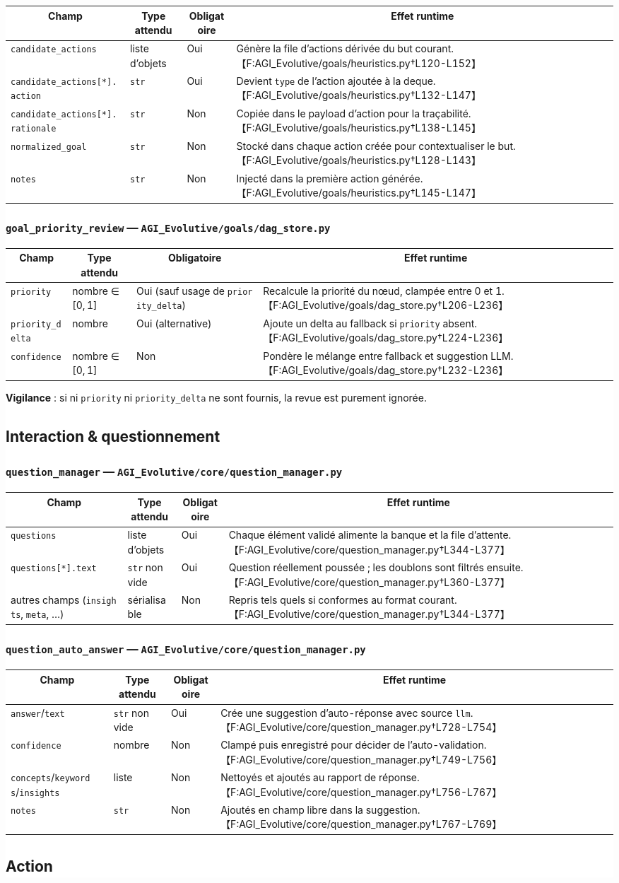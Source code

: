 | Champ | Type attendu | Obligatoire | Effet runtime |
| --- | --- | --- | --- |
| `candidate_actions` | liste d’objets | Oui | Génère la file d’actions dérivée du but courant.【F:AGI_Evolutive/goals/heuristics.py†L120-L152】 |
| `candidate_actions[*].action` | `str` | Oui | Devient `type` de l’action ajoutée à la deque.【F:AGI_Evolutive/goals/heuristics.py†L132-L147】 |
| `candidate_actions[*].rationale` | `str` | Non | Copiée dans le payload d’action pour la traçabilité.【F:AGI_Evolutive/goals/heuristics.py†L138-L145】 |
| `normalized_goal` | `str` | Non | Stocké dans chaque action créée pour contextualiser le but.【F:AGI_Evolutive/goals/heuristics.py†L128-L143】 |
| `notes` | `str` | Non | Injecté dans la première action générée.【F:AGI_Evolutive/goals/heuristics.py†L145-L147】 |

### `goal_priority_review` — `AGI_Evolutive/goals/dag_store.py`

| Champ | Type attendu | Obligatoire | Effet runtime |
| --- | --- | --- | --- |
| `priority` | nombre ∈ [0, 1] | Oui (sauf usage de `priority_delta`) | Recalcule la priorité du nœud, clampée entre 0 et 1.【F:AGI_Evolutive/goals/dag_store.py†L206-L236】 |
| `priority_delta` | nombre | Oui (alternative) | Ajoute un delta au fallback si `priority` absent.【F:AGI_Evolutive/goals/dag_store.py†L224-L236】 |
| `confidence` | nombre ∈ [0, 1] | Non | Pondère le mélange entre fallback et suggestion LLM.【F:AGI_Evolutive/goals/dag_store.py†L232-L236】 |

**Vigilance** : si ni `priority` ni `priority_delta` ne sont fournis, la revue est purement ignorée.

## Interaction & questionnement

### `question_manager` — `AGI_Evolutive/core/question_manager.py`

| Champ | Type attendu | Obligatoire | Effet runtime |
| --- | --- | --- | --- |
| `questions` | liste d’objets | Oui | Chaque élément validé alimente la banque et la file d’attente.【F:AGI_Evolutive/core/question_manager.py†L344-L377】 |
| `questions[*].text` | `str` non vide | Oui | Question réellement poussée ; les doublons sont filtrés ensuite.【F:AGI_Evolutive/core/question_manager.py†L360-L377】 |
| autres champs (`insights`, `meta`, …) | sérialisable | Non | Repris tels quels si conformes au format courant.【F:AGI_Evolutive/core/question_manager.py†L344-L377】 |

### `question_auto_answer` — `AGI_Evolutive/core/question_manager.py`

| Champ | Type attendu | Obligatoire | Effet runtime |
| --- | --- | --- | --- |
| `answer`/`text` | `str` non vide | Oui | Crée une suggestion d’auto-réponse avec source `llm`.【F:AGI_Evolutive/core/question_manager.py†L728-L754】 |
| `confidence` | nombre | Non | Clampé puis enregistré pour décider de l’auto-validation.【F:AGI_Evolutive/core/question_manager.py†L749-L756】 |
| `concepts`/`keywords`/`insights` | liste | Non | Nettoyés et ajoutés au rapport de réponse.【F:AGI_Evolutive/core/question_manager.py†L756-L767】 |
| `notes` | `str` | Non | Ajoutés en champ libre dans la suggestion.【F:AGI_Evolutive/core/question_manager.py†L767-L769】 |

## Action
